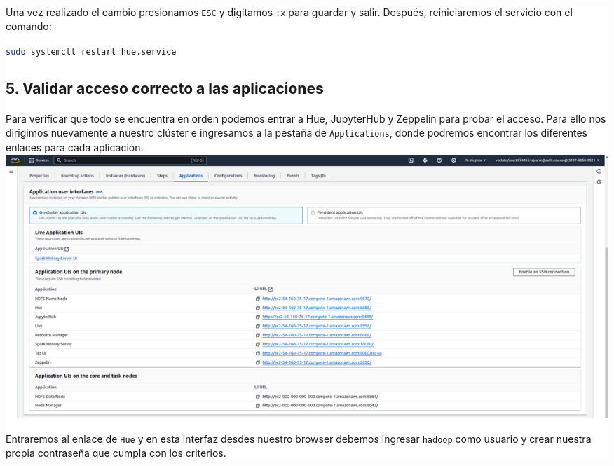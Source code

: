 Una vez realizado el cambio presionamos `ESC` y digitamos `:x` para guardar y salir.
Después, reiniciaremos el servicio con el comando:
```bash
sudo systemctl restart hue.service
```


## 5. Validar acceso correcto a las aplicaciones

Para verificar que todo se encuentra en orden podemos entrar a Hue, JupyterHub y Zeppelin para probar el acceso. Para ello nos dirigimos nuevamente a nuestro clúster e ingresamos a la pestaña de `Applications`, donde podremos encontrar los diferentes enlaces para cada aplicación.
![Aplicaciones](./EMR-Setup-images/24.png)

Entraremos al enlace de `Hue` y en esta interfaz desdes nuestro browser debemos ingresar `hadoop` como usuario y crear nuestra propia contraseña que cumpla con los criterios.
